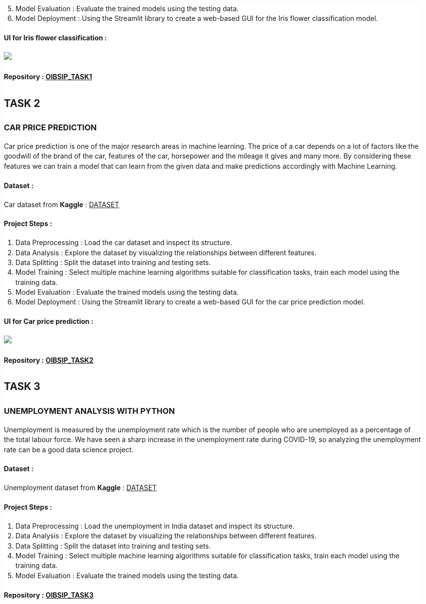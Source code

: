 5. Model Evaluation : Evaluate the trained models using the testing data.
6. Model Deployment : Using the Streamlit library to create a web-based GUI for the Iris flower classification model.
#### UI for Iris flower classification : 
<img src="https://github.com/PrathuashaKB/Oasis-Infobyte-Internship/blob/main/OIBSIP_TASK%201/WEB-APP.png" width="100%"> 

#### Repository : [OIBSIP_TASK1](https://github.com/GauriVase/Oasis-Infobyte-Internship/tree/main/OIBSIP_TASK%201)

## TASK 2
### CAR PRICE PREDICTION
Car price prediction is one of the major research areas in machine learning. The price of a car depends on a lot of factors like the goodwill of the brand of the car, features of the car, horsepower and the mileage it gives and many more. By considering these features we can train a model that can learn from the given data and make predictions accordingly with Machine Learning.
#### Dataset :
Car dataset from **Kaggle** : [DATASET](https://www.kaggle.com/code/goyalshalini93/car-price-prediction-linear-regression-rfe)
#### Project Steps :
1. Data Preprocessing : Load the car dataset and inspect its structure.
2. Data Analysis : Explore the dataset by visualizing the relationships between different features.
3. Data Splitting : Split the dataset into training and testing sets.
4. Model Training : Select multiple machine learning algorithms suitable for classification tasks, train each model using the training data.
5. Model Evaluation : Evaluate the trained models using the testing data.
6. Model Deployment : Using the Streamlit library to create a web-based GUI for the car price prediction model.
#### UI for Car price prediction : 
<img src="https://github.com/PrathuashaKB/Oasis-Infobyte-Internship/blob/main/OIBSIP_TASK%202/WEB-APP.png" width="100%">

#### Repository : [OIBSIP_TASK2](https://github.com/PrathuashaKB/Oasis-Infobyte-Internship/tree/main/OIBSIP_TASK%202)

## TASK 3
### UNEMPLOYMENT ANALYSIS WITH PYTHON
Unemployment is measured by the unemployment rate which is the number of people who are unemployed as a percentage of the total labour force. We have seen a sharp increase in the unemployment rate during COVID-19, so analyzing the unemployment rate can be a good data science project. 
#### Dataset :
Unemployment dataset from **Kaggle** : [DATASET](https://www.kaggle.com/datasets/gokulrajkmv/unemployment-in-india)
#### Project Steps :
1. Data Preprocessing : Load the unemployment in India dataset and inspect its structure.
2. Data Analysis : Explore the dataset by visualizing the relationships between different features.
3. Data Splitting : Split the dataset into training and testing sets.
4. Model Training : Select multiple machine learning algorithms suitable for classification tasks, train each model using the training data.
5. Model Evaluation : Evaluate the trained models using the testing data.
#### Repository : [OIBSIP_TASK3](https://github.com/PrathuashaKB/Oasis-Infobyte-Internship/tree/main/OIBSIP_TASK%203)
